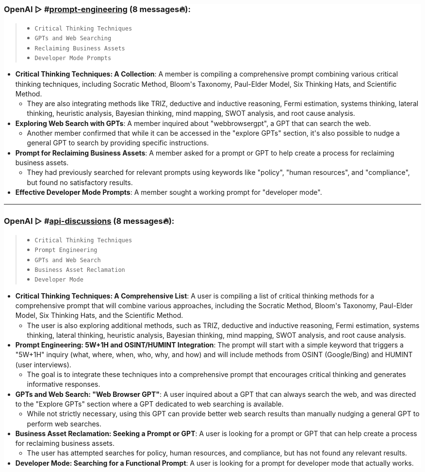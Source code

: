 

### **OpenAI ▷ #[prompt-engineering](https://discord.com/channels/974519864045756446/1046317269069864970/1273149312930680832)** (8 messages🔥): 

> - `Critical Thinking Techniques`
> - `GPTs and Web Searching`
> - `Reclaiming Business Assets`
> - `Developer Mode Prompts` 


- **Critical Thinking Techniques: A Collection**: A member is compiling a comprehensive prompt combining various critical thinking techniques, including Socratic Method, Bloom's Taxonomy, Paul-Elder Model, Six Thinking Hats, and Scientific Method.
   - They are also integrating methods like TRIZ, deductive and inductive reasoning, Fermi estimation, systems thinking, lateral thinking, heuristic analysis, Bayesian thinking, mind mapping, SWOT analysis, and root cause analysis.
- **Exploring Web Search with GPTs**: A member inquired about "webbrowsergpt", a GPT that can search the web. 
   - Another member confirmed that while it can be accessed in the "explore GPTs" section, it's also possible to nudge a general GPT to search by providing specific instructions.
- **Prompt for Reclaiming Business Assets**: A member asked for a prompt or GPT to help create a process for reclaiming business assets.
   - They had previously searched for relevant prompts using keywords like "policy", "human resources", and "compliance", but found no satisfactory results.
- **Effective Developer Mode Prompts**: A member sought a working prompt for "developer mode".


  

---


### **OpenAI ▷ #[api-discussions](https://discord.com/channels/974519864045756446/1046317269069864970/1273149312930680832)** (8 messages🔥): 

> - `Critical Thinking Techniques`
> - `Prompt Engineering`
> - `GPTs and Web Search`
> - `Business Asset Reclamation`
> - `Developer Mode` 


- **Critical Thinking Techniques: A Comprehensive List**: A user is compiling a list of critical thinking methods for a comprehensive prompt that will combine various approaches, including the Socratic Method, Bloom's Taxonomy, Paul-Elder Model, Six Thinking Hats, and the Scientific Method.
   - The user is also exploring additional methods, such as TRIZ, deductive and inductive reasoning, Fermi estimation, systems thinking, lateral thinking, heuristic analysis, Bayesian thinking, mind mapping, SWOT analysis, and root cause analysis.
- **Prompt Engineering: 5W+1H and OSINT/HUMINT Integration**: The prompt will start with a simple keyword that triggers a "5W+1H" inquiry (what, where, when, who, why, and how) and will include methods from OSINT (Google/Bing) and HUMINT (user interviews).
   - The goal is to integrate these techniques into a comprehensive prompt that encourages critical thinking and generates informative responses.
- **GPTs and Web Search: "Web Browser GPT"**: A user inquired about a GPT that can always search the web, and was directed to the "Explore GPTs" section where a GPT dedicated to web searching is available.
   - While not strictly necessary, using this GPT can provide better web search results than manually nudging a general GPT to perform web searches.
- **Business Asset Reclamation: Seeking a Prompt or GPT**: A user is looking for a prompt or GPT that can help create a process for reclaiming business assets.
   - The user has attempted searches for policy, human resources, and compliance, but has not found any relevant results.
- **Developer Mode: Searching for a Functional Prompt**: A user is looking for a prompt for developer mode that actually works.